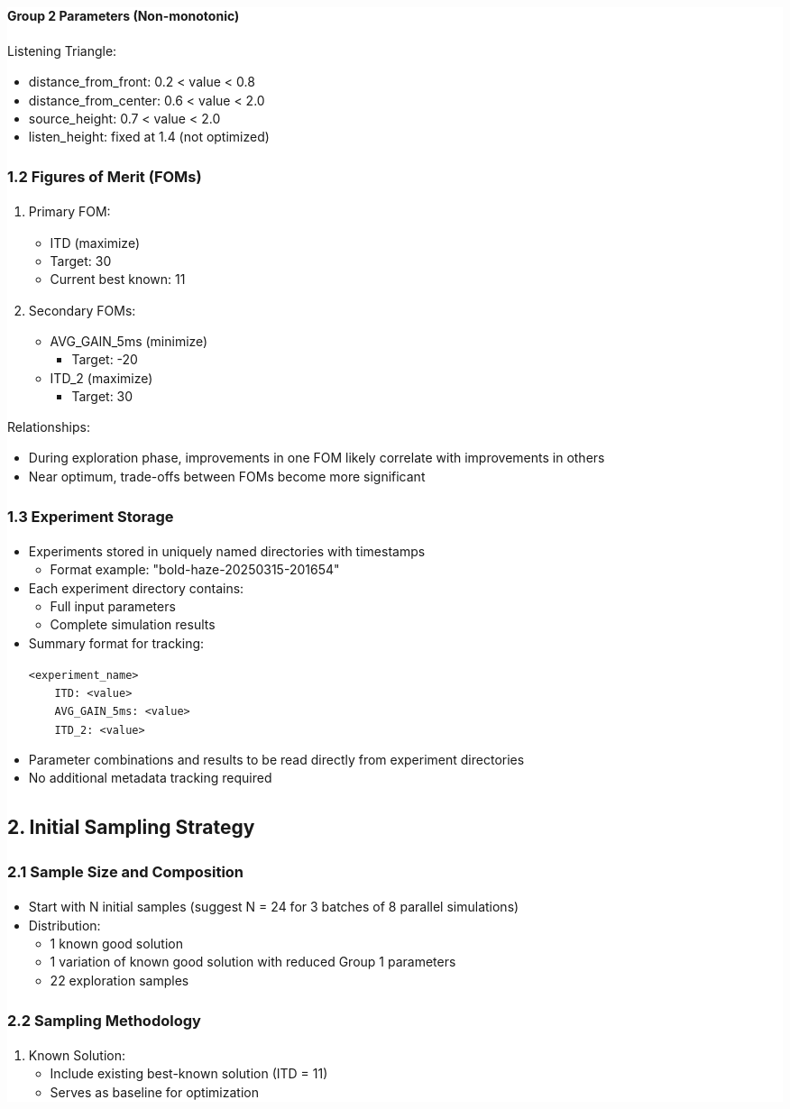 #### Group 2 Parameters (Non-monotonic)
Listening Triangle:
- distance_from_front: 0.2 < value < 0.8
- distance_from_center: 0.6 < value < 2.0
- source_height: 0.7 < value < 2.0
- listen_height: fixed at 1.4 (not optimized)

### 1.2 Figures of Merit (FOMs)
1. Primary FOM:
   - ITD (maximize)
   - Target: 30
   - Current best known: 11

2. Secondary FOMs:
   - AVG_GAIN_5ms (minimize)
     - Target: -20
   - ITD_2 (maximize)
     - Target: 30

Relationships:
- During exploration phase, improvements in one FOM likely correlate with improvements in others
- Near optimum, trade-offs between FOMs become more significant

### 1.3 Experiment Storage
- Experiments stored in uniquely named directories with timestamps
  - Format example: "bold-haze-20250315-201654"
- Each experiment directory contains:
  - Full input parameters
  - Complete simulation results
- Summary format for tracking:
  ```
  <experiment_name>
      ITD: <value>
      AVG_GAIN_5ms: <value>
      ITD_2: <value>
  ```
- Parameter combinations and results to be read directly from experiment directories
- No additional metadata tracking required


## 2. Initial Sampling Strategy

### 2.1 Sample Size and Composition
- Start with N initial samples (suggest N = 24 for 3 batches of 8 parallel simulations)
- Distribution:
  - 1 known good solution
  - 1 variation of known good solution with reduced Group 1 parameters
  - 22 exploration samples

### 2.2 Sampling Methodology
1. Known Solution:
   - Include existing best-known solution (ITD = 11)
   - Serves as baseline for optimization
